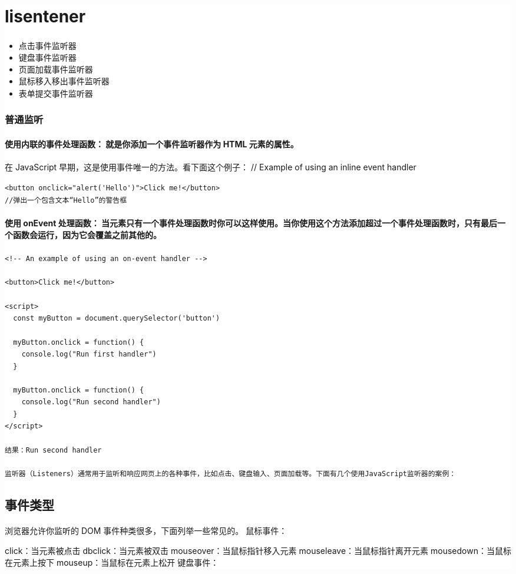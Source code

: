 # lisentener
* 点击事件监听器
* 键盘事件监听器
* 页面加载事件监听器
* 鼠标移入移出事件监听器
* 表单提交事件监听器
### 普通监听
#### 使用内联的事件处理函数： 就是你添加一个事件监听器作为 HTML 元素的属性。
在 JavaScript 早期，这是使用事件唯一的方法。看下面这个例子：
// Example of using an inline event handler
~~~
<button onclick="alert('Hello')">Click me!</button>
//弹出一个包含文本“Hello”的警告框
~~~

#### 使用 onEvent 处理函数： 当元素只有一个事件处理函数时你可以这样使用。当你使用这个方法添加超过一个事件处理函数时，只有最后一个函数会运行，因为它会覆盖之前其他的。
~~~
<!-- An example of using an on-event handler -->

<button>Click me!</button>

<script>
  const myButton = document.querySelector('button')
	
  myButton.onclick = function() {
    console.log("Run first handler")
  }
	
  myButton.onclick = function() {
    console.log("Run second handler")
  }
</script>

结果：Run second handler

监听器（Listeners）通常用于监听和响应网页上的各种事件，比如点击、键盘输入、页面加载等。下面有几个使用JavaScript监听器的案例：
~~~

## 事件类型
浏览器允许你监听的 DOM 事件种类很多，下面列举一些常见的。
鼠标事件：

click：当元素被点击
dbclick：当元素被双击
mouseover：当鼠标指针移入元素
mouseleave：当鼠标指针离开元素
mousedown：当鼠标在元素上按下
mouseup：当鼠标在元素上松开
键盘事件：
